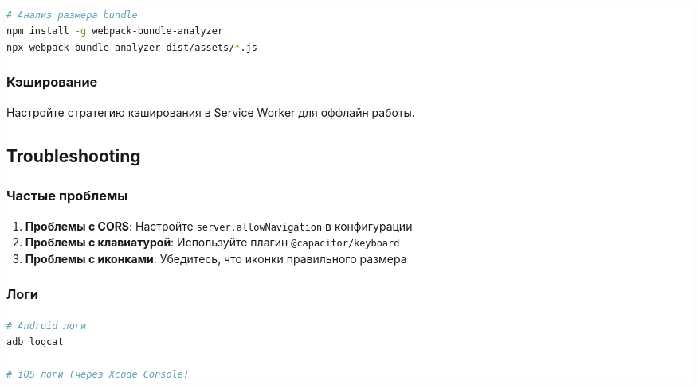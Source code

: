 ```bash
# Анализ размера bundle
npm install -g webpack-bundle-analyzer
npx webpack-bundle-analyzer dist/assets/*.js
```

### Кэширование

Настройте стратегию кэширования в Service Worker для оффлайн работы.

## Troubleshooting

### Частые проблемы

1. **Проблемы с CORS**: Настройте `server.allowNavigation` в конфигурации
2. **Проблемы с клавиатурой**: Используйте плагин `@capacitor/keyboard`
3. **Проблемы с иконками**: Убедитесь, что иконки правильного размера

### Логи

```bash
# Android логи
adb logcat

# iOS логи (через Xcode Console)
```
